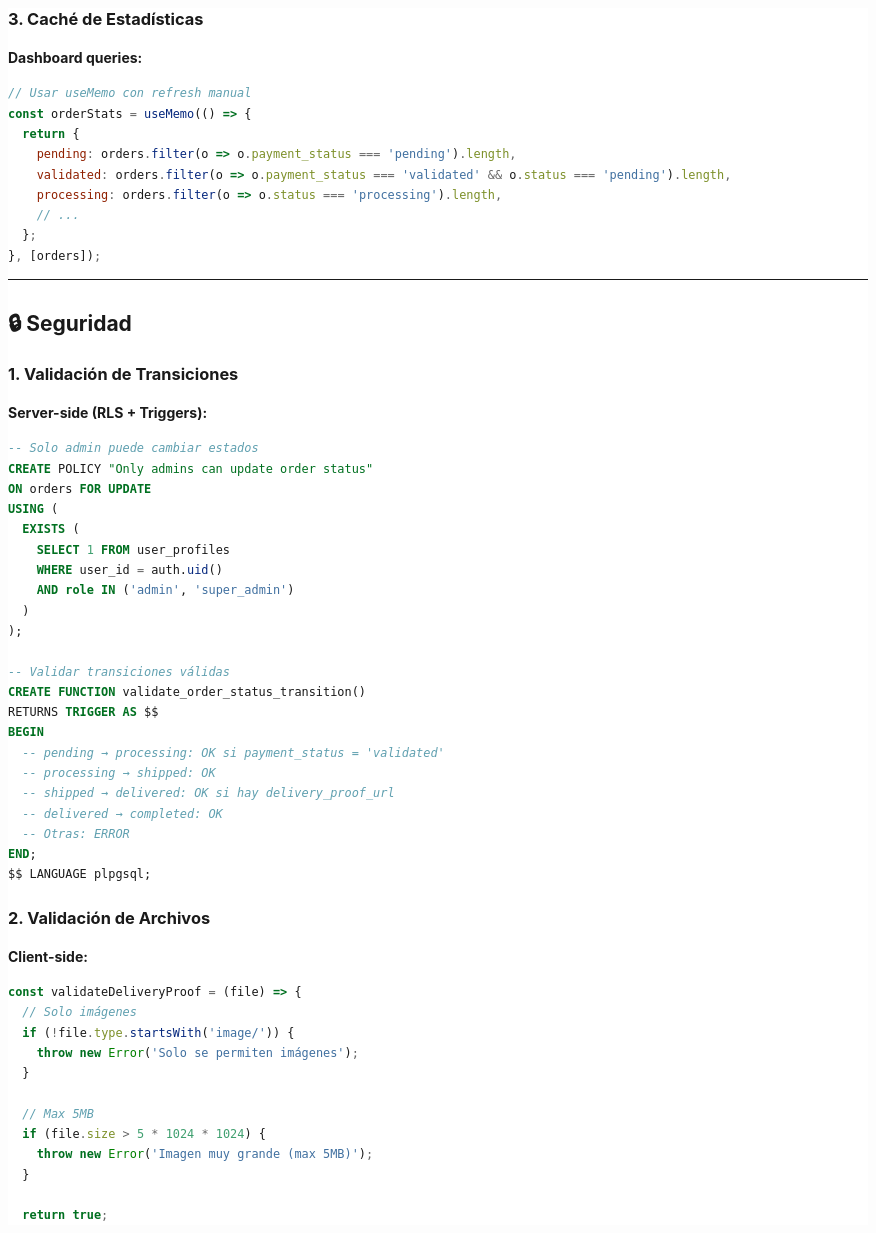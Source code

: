 ### 3. Caché de Estadísticas

**Dashboard queries:**
```javascript
// Usar useMemo con refresh manual
const orderStats = useMemo(() => {
  return {
    pending: orders.filter(o => o.payment_status === 'pending').length,
    validated: orders.filter(o => o.payment_status === 'validated' && o.status === 'pending').length,
    processing: orders.filter(o => o.status === 'processing').length,
    // ...
  };
}, [orders]);
```

---

## 🔒 Seguridad

### 1. Validación de Transiciones

**Server-side (RLS + Triggers):**
```sql
-- Solo admin puede cambiar estados
CREATE POLICY "Only admins can update order status"
ON orders FOR UPDATE
USING (
  EXISTS (
    SELECT 1 FROM user_profiles
    WHERE user_id = auth.uid()
    AND role IN ('admin', 'super_admin')
  )
);

-- Validar transiciones válidas
CREATE FUNCTION validate_order_status_transition()
RETURNS TRIGGER AS $$
BEGIN
  -- pending → processing: OK si payment_status = 'validated'
  -- processing → shipped: OK
  -- shipped → delivered: OK si hay delivery_proof_url
  -- delivered → completed: OK
  -- Otras: ERROR
END;
$$ LANGUAGE plpgsql;
```

### 2. Validación de Archivos

**Client-side:**
```javascript
const validateDeliveryProof = (file) => {
  // Solo imágenes
  if (!file.type.startsWith('image/')) {
    throw new Error('Solo se permiten imágenes');
  }

  // Max 5MB
  if (file.size > 5 * 1024 * 1024) {
    throw new Error('Imagen muy grande (max 5MB)');
  }

  return true;
```